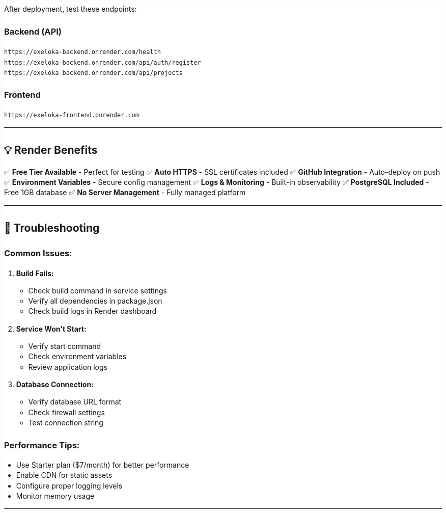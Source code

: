 After deployment, test these endpoints:

### **Backend (API)**
```
https://exeloka-backend.onrender.com/health
https://exeloka-backend.onrender.com/api/auth/register
https://exeloka-backend.onrender.com/api/projects
```

### **Frontend**
```
https://exeloka-frontend.onrender.com
```

---

## 💡 Render Benefits

✅ **Free Tier Available** - Perfect for testing
✅ **Auto HTTPS** - SSL certificates included
✅ **GitHub Integration** - Auto-deploy on push
✅ **Environment Variables** - Secure config management
✅ **Logs & Monitoring** - Built-in observability
✅ **PostgreSQL Included** - Free 1GB database
✅ **No Server Management** - Fully managed platform

---

## 🔧 Troubleshooting

### **Common Issues:**

1. **Build Fails:**
   - Check build command in service settings
   - Verify all dependencies in package.json
   - Check build logs in Render dashboard

2. **Service Won't Start:**
   - Verify start command
   - Check environment variables
   - Review application logs

3. **Database Connection:**
   - Verify database URL format
   - Check firewall settings
   - Test connection string

### **Performance Tips:**

- Use Starter plan ($7/month) for better performance
- Enable CDN for static assets
- Configure proper logging levels
- Monitor memory usage

---